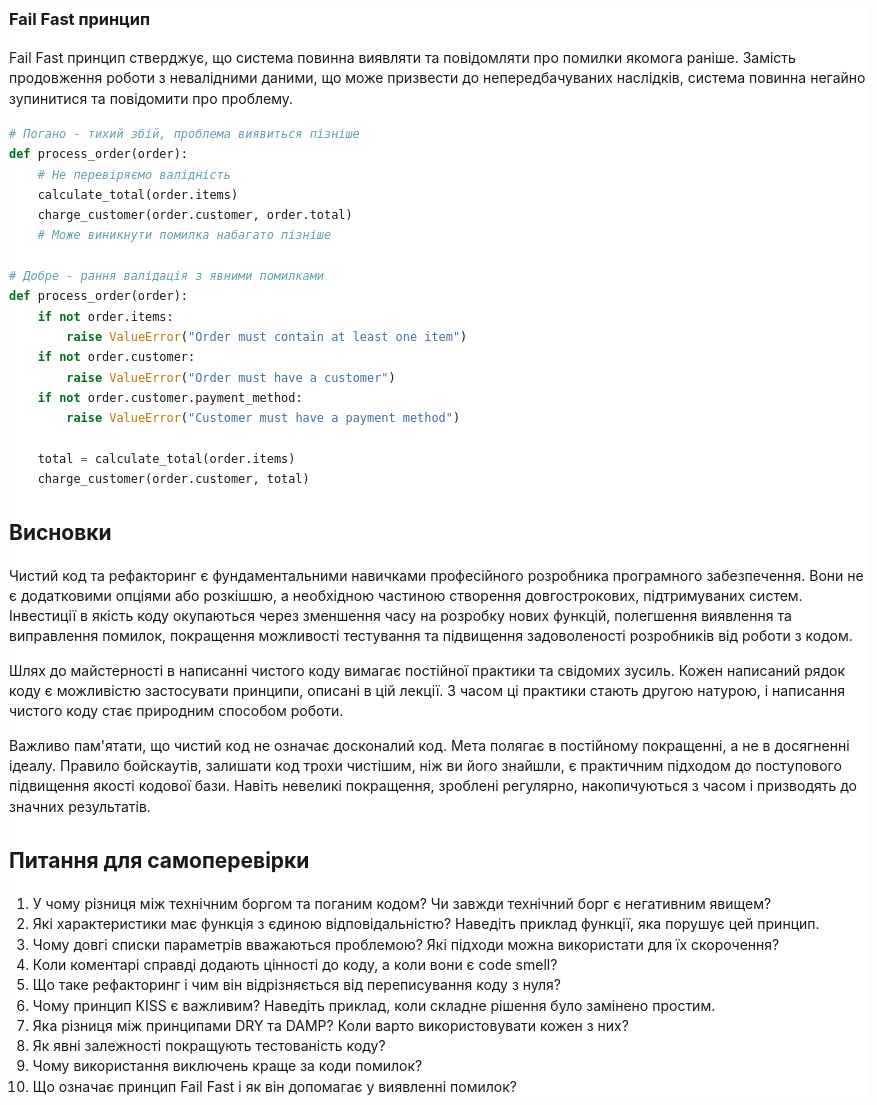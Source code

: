 ### Fail Fast принцип

Fail Fast принцип стверджує, що система повинна виявляти та повідомляти про помилки якомога раніше. Замість продовження роботи з невалідними даними, що може призвести до непередбачуваних наслідків, система повинна негайно зупинитися та повідомити про проблему.

```python
# Погано - тихий збій, проблема виявиться пізніше
def process_order(order):
    # Не перевіряємо валідність
    calculate_total(order.items)
    charge_customer(order.customer, order.total)
    # Може виникнути помилка набагато пізніше

# Добре - рання валідація з явними помилками
def process_order(order):
    if not order.items:
        raise ValueError("Order must contain at least one item")
    if not order.customer:
        raise ValueError("Order must have a customer")
    if not order.customer.payment_method:
        raise ValueError("Customer must have a payment method")
    
    total = calculate_total(order.items)
    charge_customer(order.customer, total)
```

## Висновки

Чистий код та рефакторинг є фундаментальними навичками професійного розробника програмного забезпечення. Вони не є додатковими опціями або розкішшю, а необхідною частиною створення довгострокових, підтримуваних систем. Інвестиції в якість коду окупаються через зменшення часу на розробку нових функцій, полегшення виявлення та виправлення помилок, покращення можливості тестування та підвищення задоволеності розробників від роботи з кодом.

Шлях до майстерності в написанні чистого коду вимагає постійної практики та свідомих зусиль. Кожен написаний рядок коду є можливістю застосувати принципи, описані в цій лекції. З часом ці практики стають другою натурою, і написання чистого коду стає природним способом роботи.

Важливо пам'ятати, що чистий код не означає досконалий код. Мета полягає в постійному покращенні, а не в досягненні ідеалу. Правило бойскаутів, залишати код трохи чистішим, ніж ви його знайшли, є практичним підходом до поступового підвищення якості кодової бази. Навіть невеликі покращення, зроблені регулярно, накопичуються з часом і призводять до значних результатів.

## Питання для самоперевірки

1. У чому різниця між технічним боргом та поганим кодом? Чи завжди технічний борг є негативним явищем?
2. Які характеристики має функція з єдиною відповідальністю? Наведіть приклад функції, яка порушує цей принцип.
3. Чому довгі списки параметрів вважаються проблемою? Які підходи можна використати для їх скорочення?
4. Коли коментарі справді додають цінності до коду, а коли вони є code smell?
5. Що таке рефакторинг і чим він відрізняється від переписування коду з нуля?
6. Чому принцип KISS є важливим? Наведіть приклад, коли складне рішення було замінено простим.
7. Яка різниця між принципами DRY та DAMP? Коли варто використовувати кожен з них?
8. Як явні залежності покращують тестованість коду?
9. Чому використання виключень краще за коди помилок?
10. Що означає принцип Fail Fast і як він допомагає у виявленні помилок?

